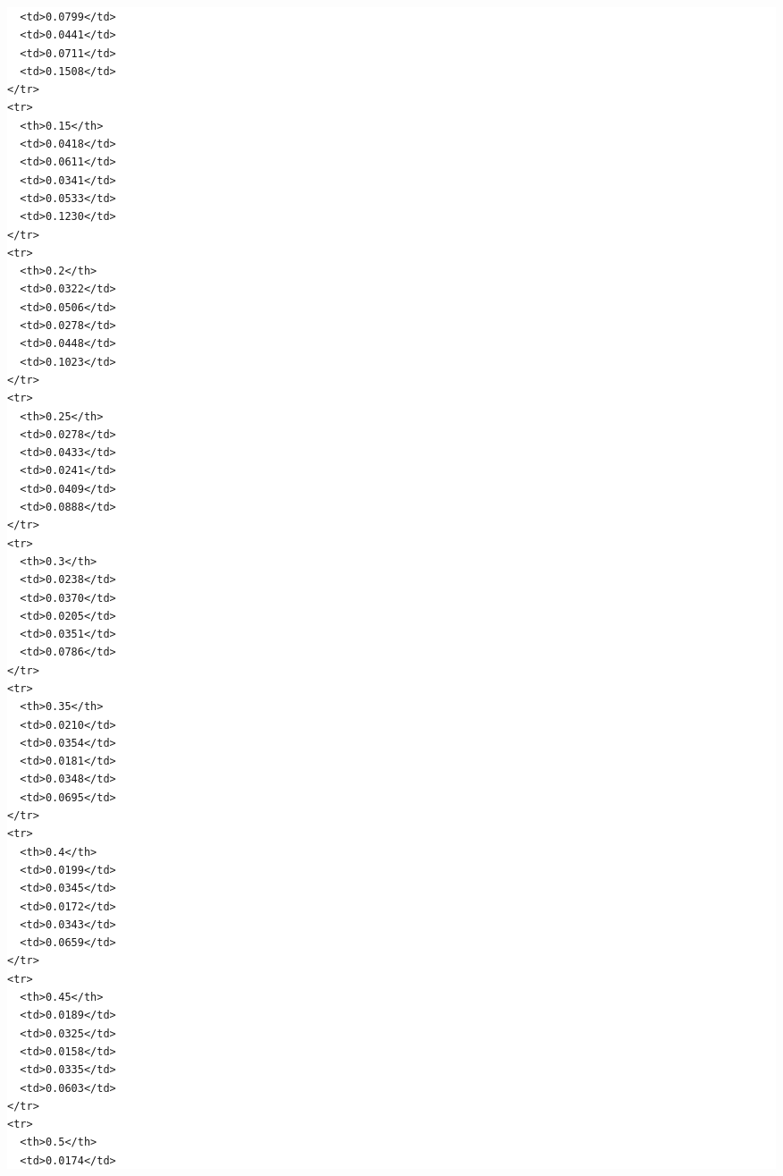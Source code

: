       <td>0.0799</td>
      <td>0.0441</td>
      <td>0.0711</td>
      <td>0.1508</td>
    </tr>
    <tr>
      <th>0.15</th>
      <td>0.0418</td>
      <td>0.0611</td>
      <td>0.0341</td>
      <td>0.0533</td>
      <td>0.1230</td>
    </tr>
    <tr>
      <th>0.2</th>
      <td>0.0322</td>
      <td>0.0506</td>
      <td>0.0278</td>
      <td>0.0448</td>
      <td>0.1023</td>
    </tr>
    <tr>
      <th>0.25</th>
      <td>0.0278</td>
      <td>0.0433</td>
      <td>0.0241</td>
      <td>0.0409</td>
      <td>0.0888</td>
    </tr>
    <tr>
      <th>0.3</th>
      <td>0.0238</td>
      <td>0.0370</td>
      <td>0.0205</td>
      <td>0.0351</td>
      <td>0.0786</td>
    </tr>
    <tr>
      <th>0.35</th>
      <td>0.0210</td>
      <td>0.0354</td>
      <td>0.0181</td>
      <td>0.0348</td>
      <td>0.0695</td>
    </tr>
    <tr>
      <th>0.4</th>
      <td>0.0199</td>
      <td>0.0345</td>
      <td>0.0172</td>
      <td>0.0343</td>
      <td>0.0659</td>
    </tr>
    <tr>
      <th>0.45</th>
      <td>0.0189</td>
      <td>0.0325</td>
      <td>0.0158</td>
      <td>0.0335</td>
      <td>0.0603</td>
    </tr>
    <tr>
      <th>0.5</th>
      <td>0.0174</td>